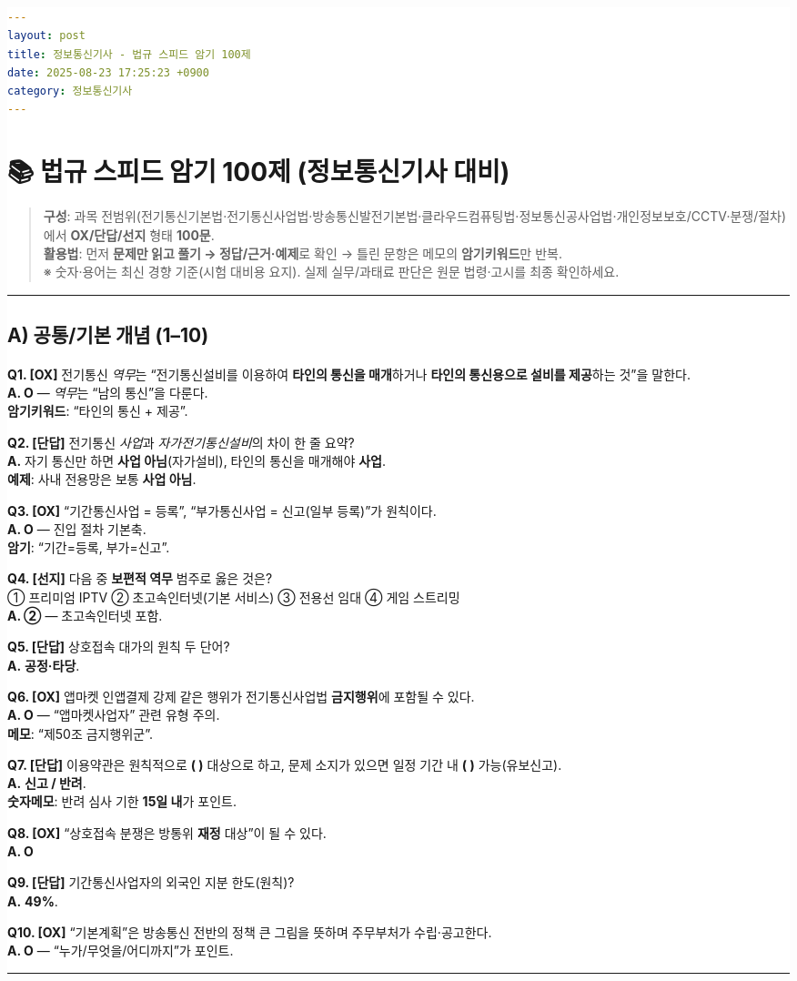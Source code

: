 ```yaml
---
layout: post
title: 정보통신기사 - 법규 스피드 암기 100제
date: 2025-08-23 17:25:23 +0900
category: 정보통신기사
---
```

# 📚 법규 스피드 암기 100제 (정보통신기사 대비)
> **구성**: 과목 전범위(전기통신기본법·전기통신사업법·방송통신발전기본법·클라우드컴퓨팅법·정보통신공사업법·개인정보보호/CCTV·분쟁/절차)에서 **OX/단답/선지** 형태 **100문**.  
> **활용법**: 먼저 **문제만 읽고 풀기 → 정답/근거·예제**로 확인 → 틀린 문항은 메모의 **암기키워드**만 반복.  
> ※ 숫자·용어는 최신 경향 기준(시험 대비용 요지). 실제 실무/과태료 판단은 원문 법령·고시를 최종 확인하세요.

---

## A) 공통/기본 개념 (1–10)

**Q1. [OX]** 전기통신 *역무*는 “전기통신설비를 이용하여 **타인의 통신을 매개**하거나 **타인의 통신용으로 설비를 제공**하는 것”을 말한다.  
**A. O** — *역무*는 “남의 통신”을 다룬다.  
**암기키워드**: “타인의 통신 + 제공”.

**Q2. [단답]** 전기통신 *사업*과 *자가전기통신설비*의 차이 한 줄 요약?  
**A.** 자기 통신만 하면 **사업 아님**(자가설비), 타인의 통신을 매개해야 **사업**.  
**예제**: 사내 전용망은 보통 **사업 아님**.

**Q3. [OX]** “기간통신사업 = 등록”, “부가통신사업 = 신고(일부 등록)”가 원칙이다.  
**A. O** — 진입 절차 기본축.  
**암기**: “기간=등록, 부가=신고”.

**Q4. [선지]** 다음 중 **보편적 역무** 범주로 옳은 것은?  
① 프리미엄 IPTV ② 초고속인터넷(기본 서비스) ③ 전용선 임대 ④ 게임 스트리밍  
**A. ②** — 초고속인터넷 포함.

**Q5. [단답]** 상호접속 대가의 원칙 두 단어?  
**A.** **공정·타당**.

**Q6. [OX]** 앱마켓 인앱결제 강제 같은 행위가 전기통신사업법 **금지행위**에 포함될 수 있다.  
**A. O** — “앱마켓사업자” 관련 유형 주의.  
**메모**: “제50조 금지행위군”.

**Q7. [단답]** 이용약관은 원칙적으로 **( )** 대상으로 하고, 문제 소지가 있으면 일정 기간 내 **( )** 가능(유보신고).  
**A.** **신고 / 반려**.  
**숫자메모**: 반려 심사 기한 **15일 내**가 포인트.

**Q8. [OX]** “상호접속 분쟁은 방통위 **재정** 대상”이 될 수 있다.  
**A. O**

**Q9. [단답]** 기간통신사업자의 외국인 지분 한도(원칙)?  
**A.** **49%**.

**Q10. [OX]** “기본계획”은 방송통신 전반의 정책 큰 그림을 뜻하며 주무부처가 수립·공고한다.  
**A. O** — “누가/무엇을/어디까지”가 포인트.

---